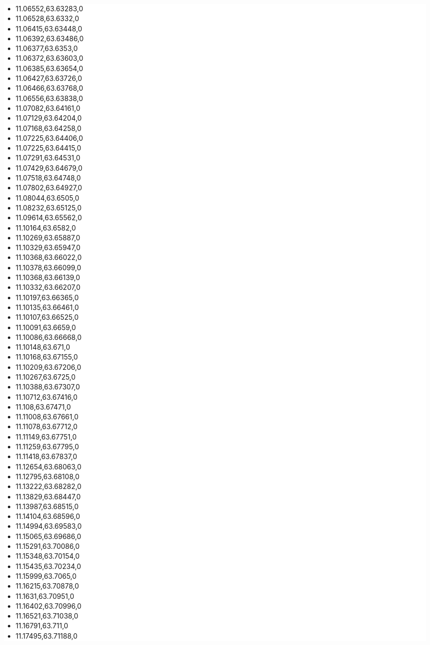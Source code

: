   - 11.06552,63.63283,0
  - 11.06528,63.6332,0
  - 11.06415,63.63448,0
  - 11.06392,63.63486,0
  - 11.06377,63.6353,0
  - 11.06372,63.63603,0
  - 11.06385,63.63654,0
  - 11.06427,63.63726,0
  - 11.06466,63.63768,0
  - 11.06556,63.63838,0
  - 11.07082,63.64161,0
  - 11.07129,63.64204,0
  - 11.07168,63.64258,0
  - 11.07225,63.64406,0
  - 11.07225,63.64415,0
  - 11.07291,63.64531,0
  - 11.07429,63.64679,0
  - 11.07518,63.64748,0
  - 11.07802,63.64927,0
  - 11.08044,63.6505,0
  - 11.08232,63.65125,0
  - 11.09614,63.65562,0
  - 11.10164,63.6582,0
  - 11.10269,63.65887,0
  - 11.10329,63.65947,0
  - 11.10368,63.66022,0
  - 11.10378,63.66099,0
  - 11.10368,63.66139,0
  - 11.10332,63.66207,0
  - 11.10197,63.66365,0
  - 11.10135,63.66461,0
  - 11.10107,63.66525,0
  - 11.10091,63.6659,0
  - 11.10086,63.66668,0
  - 11.10148,63.671,0
  - 11.10168,63.67155,0
  - 11.10209,63.67206,0
  - 11.10267,63.6725,0
  - 11.10388,63.67307,0
  - 11.10712,63.67416,0
  - 11.108,63.67471,0
  - 11.11008,63.67661,0
  - 11.11078,63.67712,0
  - 11.11149,63.67751,0
  - 11.11259,63.67795,0
  - 11.11418,63.67837,0
  - 11.12654,63.68063,0
  - 11.12795,63.68108,0
  - 11.13222,63.68282,0
  - 11.13829,63.68447,0
  - 11.13987,63.68515,0
  - 11.14104,63.68596,0
  - 11.14994,63.69583,0
  - 11.15065,63.69686,0
  - 11.15291,63.70086,0
  - 11.15348,63.70154,0
  - 11.15435,63.70234,0
  - 11.15999,63.7065,0
  - 11.16215,63.70878,0
  - 11.1631,63.70951,0
  - 11.16402,63.70996,0
  - 11.16521,63.71038,0
  - 11.16791,63.711,0
  - 11.17495,63.71188,0